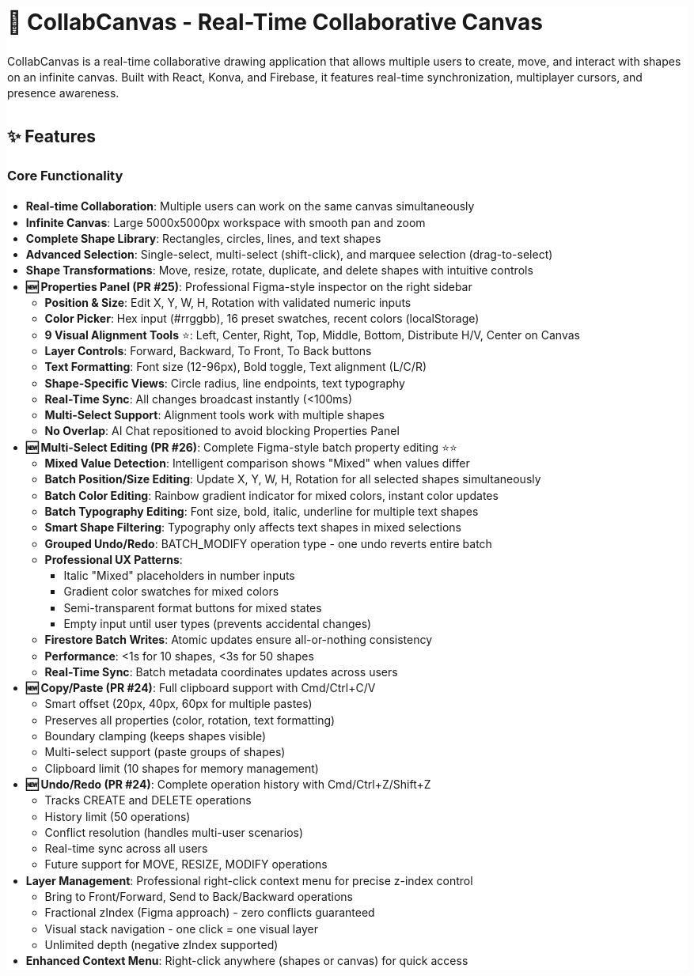 # 🎨 CollabCanvas - Real-Time Collaborative Canvas

CollabCanvas is a real-time collaborative drawing application that allows multiple users to create, move, and interact with shapes on an infinite canvas. Built with React, Konva, and Firebase, it features real-time synchronization, multiplayer cursors, and presence awareness.

## ✨ Features

### Core Functionality
- **Real-time Collaboration**: Multiple users can work on the same canvas simultaneously
- **Infinite Canvas**: Large 5000x5000px workspace with smooth pan and zoom
- **Complete Shape Library**: Rectangles, circles, lines, and text shapes
- **Advanced Selection**: Single-select, multi-select (shift-click), and marquee selection (drag-to-select)
- **Shape Transformations**: Move, resize, rotate, duplicate, and delete shapes with intuitive controls
- **🆕 Properties Panel (PR #25)**: Professional Figma-style inspector on the right sidebar
  - **Position & Size**: Edit X, Y, W, H, Rotation with validated numeric inputs
  - **Color Picker**: Hex input (#rrggbb), 16 preset swatches, recent colors (localStorage)
  - **9 Visual Alignment Tools** ⭐: Left, Center, Right, Top, Middle, Bottom, Distribute H/V, Center on Canvas
  - **Layer Controls**: Forward, Backward, To Front, To Back buttons
  - **Text Formatting**: Font size (12-96px), Bold toggle, Text alignment (L/C/R)
  - **Shape-Specific Views**: Circle radius, line endpoints, text typography
  - **Real-Time Sync**: All changes broadcast instantly (<100ms)
  - **Multi-Select Support**: Alignment tools work with multiple shapes
  - **No Overlap**: AI Chat repositioned to avoid blocking Properties Panel
- **🆕 Multi-Select Editing (PR #26)**: Complete Figma-style batch property editing ⭐⭐
  - **Mixed Value Detection**: Intelligent comparison shows "Mixed" when values differ
  - **Batch Position/Size Editing**: Update X, Y, W, H, Rotation for all selected shapes simultaneously
  - **Batch Color Editing**: Rainbow gradient indicator for mixed colors, instant color updates
  - **Batch Typography Editing**: Font size, bold, italic, underline for multiple text shapes
  - **Smart Shape Filtering**: Typography only affects text shapes in mixed selections
  - **Grouped Undo/Redo**: BATCH_MODIFY operation type - one undo reverts entire batch
  - **Professional UX Patterns**: 
    - Italic "Mixed" placeholders in number inputs
    - Gradient color swatches for mixed colors
    - Semi-transparent format buttons for mixed states
    - Empty input until user types (prevents accidental changes)
  - **Firestore Batch Writes**: Atomic updates ensure all-or-nothing consistency
  - **Performance**: <1s for 10 shapes, <3s for 50 shapes
  - **Real-Time Sync**: Batch metadata coordinates updates across users
- **🆕 Copy/Paste (PR #24)**: Full clipboard support with Cmd/Ctrl+C/V
  - Smart offset (20px, 40px, 60px for multiple pastes)
  - Preserves all properties (color, rotation, text formatting)
  - Boundary clamping (keeps shapes visible)
  - Multi-select support (paste groups of shapes)
  - Clipboard limit (10 shapes for memory management)
- **🆕 Undo/Redo (PR #24)**: Complete operation history with Cmd/Ctrl+Z/Shift+Z
  - Tracks CREATE and DELETE operations
  - History limit (50 operations)
  - Conflict resolution (handles multi-user scenarios)
  - Real-time sync across all users
  - Future support for MOVE, RESIZE, MODIFY operations
- **Layer Management**: Professional right-click context menu for precise z-index control
  - Bring to Front/Forward, Send to Back/Backward operations
  - Fractional zIndex (Figma approach) - zero conflicts guaranteed
  - Visual stack navigation - one click = one visual layer
  - Unlimited depth (negative zIndex supported)
- **Enhanced Context Menu**: Right-click anywhere (shapes or canvas) for quick access